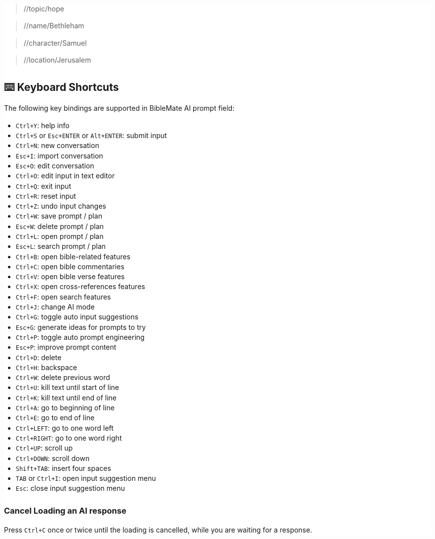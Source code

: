 > //topic/hope

> //name/Bethleham

> //character/Samuel

> //location/Jerusalem

## ⌨️ Keyboard Shortcuts

The following key bindings are supported in BibleMate AI prompt field:

- `Ctrl+Y`: help info
- `Ctrl+S` or `Esc+ENTER` or `Alt+ENTER`: submit input
- `Ctrl+N`: new conversation
- `Esc+I`: import conversation
- `Esc+O`: edit conversation
- `Ctrl+O`: edit input in text editor
- `Ctrl+Q`: exit input
- `Ctrl+R`: reset input
- `Ctrl+Z`: undo input changes
- `Ctrl+W`: save prompt / plan
- `Esc+W`: delete prompt / plan
- `Ctrl+L`: open prompt / plan
- `Esc+L`: search prompt / plan
- `Ctrl+B`: open bible-related features
- `Ctrl+C`: open bible commentaries
- `Ctrl+V`: open bible verse features
- `Ctrl+X`: open cross-references features
- `Ctrl+F`: open search features
- `Ctrl+J`: change AI mode
- `Ctrl+G`: toggle auto input suggestions
- `Esc+G`: generate ideas for prompts to try
- `Ctrl+P`: toggle auto prompt engineering
- `Esc+P`: improve prompt content
- `Ctrl+D`: delete
- `Ctrl+H`: backspace
- `Ctrl+W`: delete previous word
- `Ctrl+U`: kill text until start of line
- `Ctrl+K`: kill text until end of line
- `Ctrl+A`: go to beginning of line
- `Ctrl+E`: go to end of line
- `Ctrl+LEFT`: go to one word left
- `Ctrl+RIGHT`: go to one word right
- `Ctrl+UP`: scroll up
- `Ctrl+DOWN`: scroll down
- `Shift+TAB`: insert four spaces
- `TAB` or `Ctrl+I`: open input suggestion menu
- `Esc`: close input suggestion menu

### Cancel Loading an AI response

Press `Ctrl+C` once or twice until the loading is cancelled, while you are waiting for a response.
